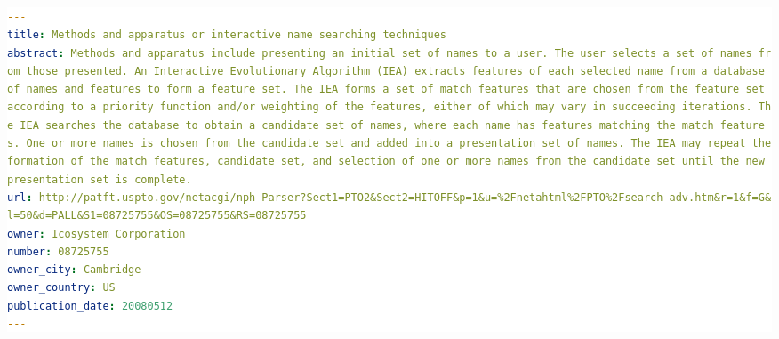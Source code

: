 ```yaml
---
title: Methods and apparatus or interactive name searching techniques
abstract: Methods and apparatus include presenting an initial set of names to a user. The user selects a set of names from those presented. An Interactive Evolutionary Algorithm (IEA) extracts features of each selected name from a database of names and features to form a feature set. The IEA forms a set of match features that are chosen from the feature set according to a priority function and/or weighting of the features, either of which may vary in succeeding iterations. The IEA searches the database to obtain a candidate set of names, where each name has features matching the match features. One or more names is chosen from the candidate set and added into a presentation set of names. The IEA may repeat the formation of the match features, candidate set, and selection of one or more names from the candidate set until the new presentation set is complete.
url: http://patft.uspto.gov/netacgi/nph-Parser?Sect1=PTO2&Sect2=HITOFF&p=1&u=%2Fnetahtml%2FPTO%2Fsearch-adv.htm&r=1&f=G&l=50&d=PALL&S1=08725755&OS=08725755&RS=08725755
owner: Icosystem Corporation
number: 08725755
owner_city: Cambridge
owner_country: US
publication_date: 20080512
---
```

